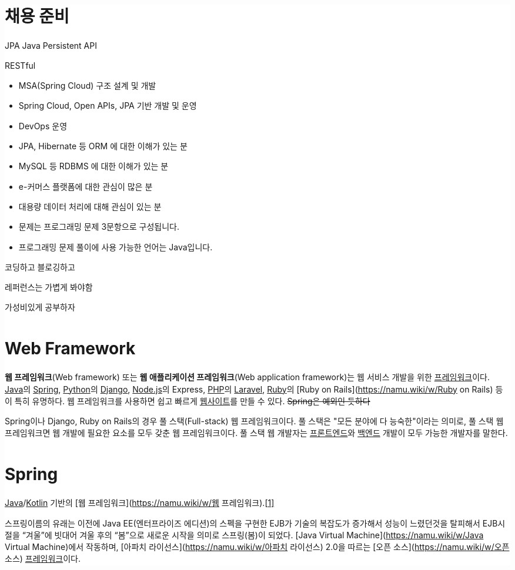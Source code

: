 # 채용 준비

JPA Java Persistent API

RESTful 

- MSA(Spring Cloud) 구조 설계 및 개발

- Spring Cloud, Open APIs, JPA 기반 개발 및 운영
- DevOps 운영

- JPA, Hibernate 등 ORM 에 대한 이해가 있는 분

- MySQL 등 RDBMS 에 대한 이해가 있는 분

- e-커머스 플랫폼에 대한 관심이 많은 분
- 대용량 데이터 처리에 대해 관심이 있는 분



- 문제는 프로그래밍 문제 3문항으로 구성됩니다.
- 프로그래밍 문제 풀이에 사용 가능한 언어는 Java입니다.



코딩하고 블로깅하고

레퍼런스는 가볍게 봐야함

가성비있게 공부하자







# Web Framework

**웹 프레임워크**(Web framework) 또는 **웹 애플리케이션 프레임워크**(Web application framework)는 웹 서비스 개발을 위한 [프레임워크](https://namu.wiki/w/프레임워크)이다. [Java](https://namu.wiki/w/Java)의 [Spring](https://namu.wiki/w/Spring(프레임워크)), [Python](https://namu.wiki/w/Python)의 [Django](https://namu.wiki/w/Django), [Node.js](https://namu.wiki/w/Node.js)의 Express, [PHP](https://namu.wiki/w/PHP)의 [Laravel](https://namu.wiki/w/라라벨), [Ruby](https://namu.wiki/w/Ruby)의 [Ruby on Rails](https://namu.wiki/w/Ruby on Rails) 등이 특히 유명하다. 웹 프레임워크를 사용하면 쉽고 빠르게 [웹사이트](https://namu.wiki/w/웹사이트)를 만들 수 있다. ~~Spring은 예외인 듯하다~~

Spring이나 Django, Ruby on Rails의 경우 풀 스택(Full-stack) 웹 프레임워크이다. 풀 스택은 "모든 분야에 다 능숙한"이라는 의미로, 풀 스택 웹 프레임워크면 웹 개발에 필요한 요소를 모두 갖춘 웹 프레임워크이다. 풀 스택 웹 개발자는 [프론트엔드](https://namu.wiki/w/프론트엔드)와 [백엔드](https://namu.wiki/w/백엔드) 개발이 모두 가능한 개발자를 말한다.



# Spring



[Java](https://namu.wiki/w/Java)/[Kotlin](https://namu.wiki/w/Kotlin) 기반의 [웹 프레임워크](https://namu.wiki/w/웹 프레임워크).[[1\]](https://namu.wiki/w/Spring(프레임워크)#fn-1) 

스프링이름의 유래는 이전에 Java EE(엔터프라이즈 에디션)의 스펙을 구현한 EJB가 기술의 복잡도가 증가해서 성능이 느렸던것을 탈피해서 EJB시절을 “겨울”에 빗대어 겨울 후의 “봄”으로 새로운 시작을 의미로 스프링(봄)이 되었다. [Java Virtual Machine](https://namu.wiki/w/Java Virtual Machine)에서 작동하며, [아파치 라이선스](https://namu.wiki/w/아파치 라이선스) 2.0을 따르는 [오픈 소스](https://namu.wiki/w/오픈 소스) [프레임워크](https://namu.wiki/w/프레임워크)이다.
